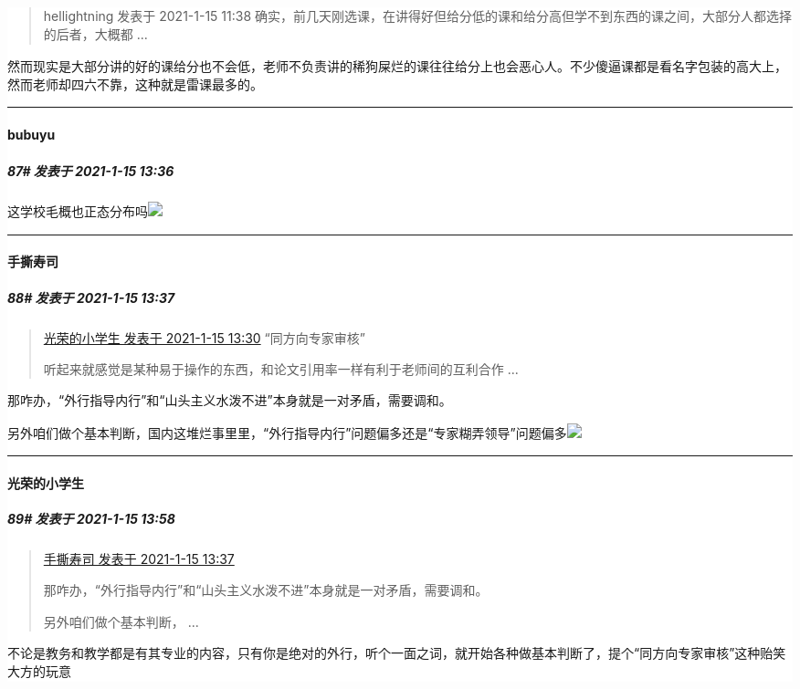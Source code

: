 
<blockquote>hellightning 发表于 2021-1-15 11:38
确实，前几天刚选课，在讲得好但给分低的课和给分高但学不到东西的课之间，大部分人都选择的后者，大概都 ...</blockquote>
然而现实是大部分讲的好的课给分也不会低，老师不负责讲的稀狗屎烂的课往往给分上也会恶心人。不少傻逼课都是看名字包装的高大上，然而老师却四六不靠，这种就是雷课最多的。







*****

####  bubuyu  
##### 87#       发表于 2021-1-15 13:36




这学校毛概也正态分布吗<img src="https://static.saraba1st.com/image/smiley/face2017/003.png" referrerpolicy="no-referrer">







*****

####  手撕寿司  
##### 88#       发表于 2021-1-15 13:37



<blockquote><a href="httphttps://bbs.saraba1st.com/2b/forum.php?mod=redirect&amp;goto=findpost&amp;pid=50043016&amp;ptid=1982891" target="_blank">光荣的小学生 发表于 2021-1-15 13:30</a>
“同方向专家审核”


听起来就感觉是某种易于操作的东西，和论文引用率一样有利于老师间的互利合作 ...</blockquote>
那咋办，“外行指导内行”和“山头主义水泼不进”本身就是一对矛盾，需要调和。

另外咱们做个基本判断，国内这堆烂事里里，“外行指导内行”问题偏多还是“专家糊弄领导”问题偏多<img src="https://static.saraba1st.com/image/smiley/face2017/067.png" referrerpolicy="no-referrer">







*****

####  光荣的小学生  
##### 89#       发表于 2021-1-15 13:58



<blockquote><a href="httphttps://bbs.saraba1st.com/2b/forum.php?mod=redirect&amp;goto=findpost&amp;pid=50043105&amp;ptid=1982891" target="_blank">手撕寿司 发表于 2021-1-15 13:37</a>

那咋办，“外行指导内行”和“山头主义水泼不进”本身就是一对矛盾，需要调和。


另外咱们做个基本判断， ...</blockquote>
不论是教务和教学都是有其专业的内容，只有你是绝对的外行，听个一面之词，就开始各种做基本判断了，提个“同方向专家审核”这种贻笑大方的玩意
